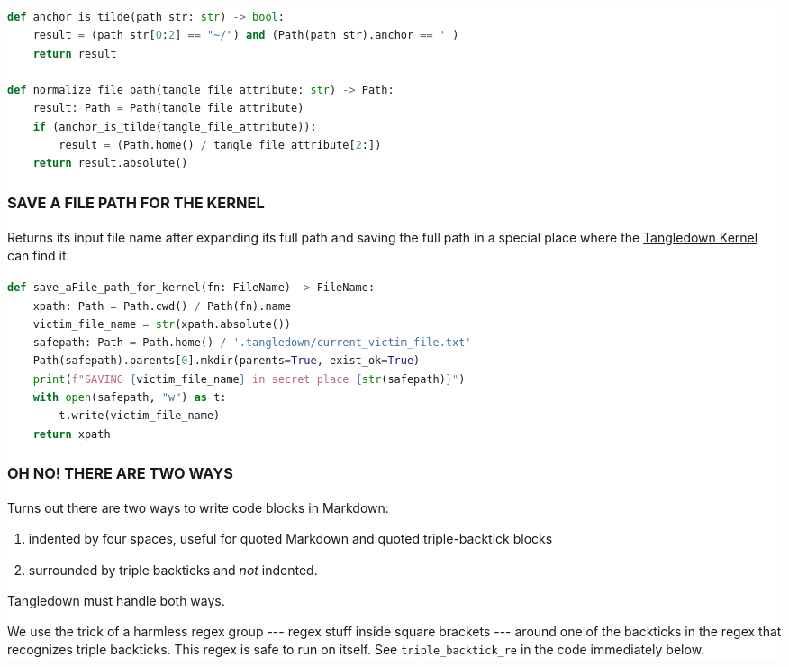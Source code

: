 
<noweb name="normalize-file-path">


```python
def anchor_is_tilde(path_str: str) -> bool:
    result = (path_str[0:2] == "~/") and (Path(path_str).anchor == '')
    return result

def normalize_file_path(tangle_file_attribute: str) -> Path:
    result: Path = Path(tangle_file_attribute)
    if (anchor_is_tilde(tangle_file_attribute)):
        result = (Path.home() / tangle_file_attribute[2:])
    return result.absolute()
```


</noweb>


### SAVE A FILE PATH FOR THE KERNEL<a id="save-afile-path-for-kernel"></a>


Returns its input file name after expanding its full path and saving the full path in a special place where the [Tangledown Kernel](#section-tangledown-kernel) can find it.


<noweb name="save-afile-path-for-kernel">


```python
def save_aFile_path_for_kernel(fn: FileName) -> FileName:
    xpath: Path = Path.cwd() / Path(fn).name
    victim_file_name = str(xpath.absolute())
    safepath: Path = Path.home() / '.tangledown/current_victim_file.txt'
    Path(safepath).parents[0].mkdir(parents=True, exist_ok=True)
    print(f"SAVING {victim_file_name} in secret place {str(safepath)}")
    with open(safepath, "w") as t:
        t.write(victim_file_name)
    return xpath
```


</noweb>


### OH NO! THERE ARE TWO WAYS


Turns out there are two ways to write code blocks in Markdown:

1. indented by four spaces, useful for quoted Markdown and quoted triple-backtick blocks

2. surrounded by triple backticks and _not_ indented.


Tangledown must handle both ways.


We use the trick of a harmless regex group --- regex stuff inside square brackets --- around one of the backticks in the regex that recognizes triple backticks. This regex is safe to run on itself. See `triple_backtick_re` in the code immediately below.
